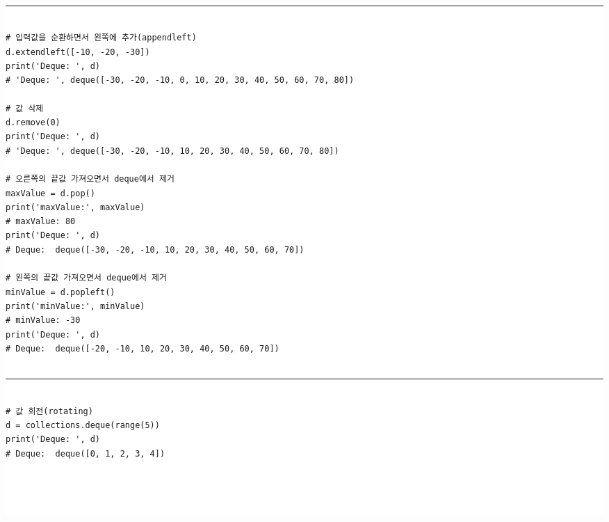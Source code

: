 -----

<pre><code>
# 입력값을 순환하면서 왼쪽에 추가(appendleft)
d.extendleft([-10, -20, -30])
print('Deque: ', d)
# 'Deque: ', deque([-30, -20, -10, 0, 10, 20, 30, 40, 50, 60, 70, 80])
 
# 값 삭제
d.remove(0)
print('Deque: ', d)
# 'Deque: ', deque([-30, -20, -10, 10, 20, 30, 40, 50, 60, 70, 80])
 
# 오른쪽의 끝값 가져오면서 deque에서 제거
maxValue = d.pop()
print('maxValue:', maxValue)
# maxValue: 80
print('Deque: ', d)
# Deque:  deque([-30, -20, -10, 10, 20, 30, 40, 50, 60, 70])
 
# 왼쪽의 끝값 가져오면서 deque에서 제거
minValue = d.popleft()
print('minValue:', minValue)
# minValue: -30
print('Deque: ', d)
# Deque:  deque([-20, -10, 10, 20, 30, 40, 50, 60, 70])
</code>
</pre>

-----

<pre><code>
# 값 회전(rotating)
d = collections.deque(range(5))
print('Deque: ', d)
# Deque:  deque([0, 1, 2, 3, 4])
 